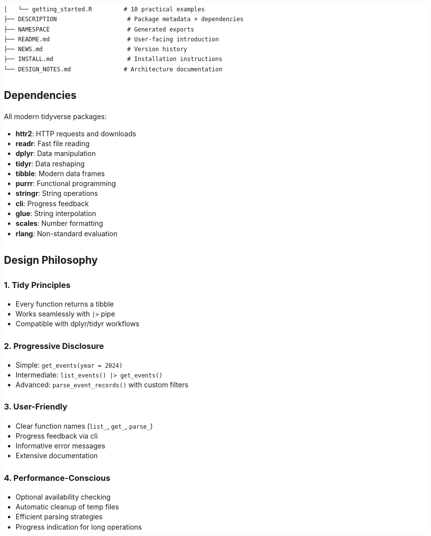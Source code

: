 ```
│   └── getting_started.R         # 10 practical examples
├── DESCRIPTION                    # Package metadata + dependencies
├── NAMESPACE                      # Generated exports
├── README.md                      # User-facing introduction
├── NEWS.md                        # Version history
├── INSTALL.md                     # Installation instructions
└── DESIGN_NOTES.md               # Architecture documentation
```

## Dependencies

All modern tidyverse packages:

- **httr2**: HTTP requests and downloads
- **readr**: Fast file reading
- **dplyr**: Data manipulation
- **tidyr**: Data reshaping
- **tibble**: Modern data frames
- **purrr**: Functional programming
- **stringr**: String operations
- **cli**: Progress feedback
- **glue**: String interpolation
- **scales**: Number formatting
- **rlang**: Non-standard evaluation

## Design Philosophy

### 1. Tidy Principles
- Every function returns a tibble
- Works seamlessly with `|>` pipe
- Compatible with dplyr/tidyr workflows

### 2. Progressive Disclosure
- Simple: `get_events(year = 2024)`
- Intermediate: `list_events() |> get_events()`
- Advanced: `parse_event_records()` with custom filters

### 3. User-Friendly
- Clear function names (`list_`, `get_`, `parse_`)
- Progress feedback via cli
- Informative error messages
- Extensive documentation

### 4. Performance-Conscious
- Optional availability checking
- Automatic cleanup of temp files
- Efficient parsing strategies
- Progress indication for long operations
